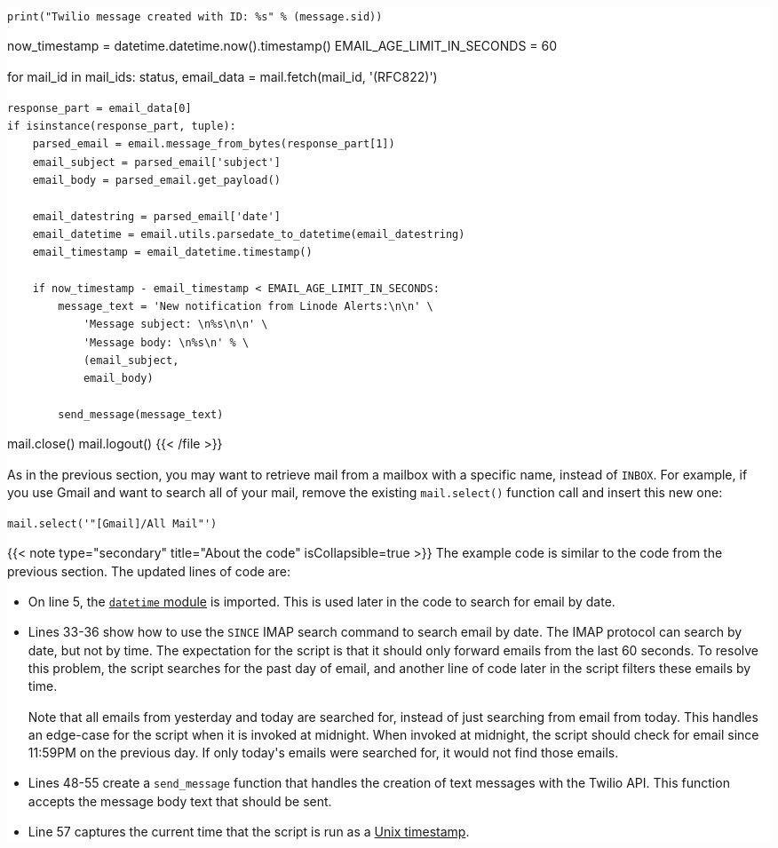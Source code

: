     print("Twilio message created with ID: %s" % (message.sid))

now_timestamp = datetime.datetime.now().timestamp()
EMAIL_AGE_LIMIT_IN_SECONDS = 60

for mail_id in mail_ids:
    status, email_data = mail.fetch(mail_id, '(RFC822)')

    response_part = email_data[0]
    if isinstance(response_part, tuple):
        parsed_email = email.message_from_bytes(response_part[1])
        email_subject = parsed_email['subject']
        email_body = parsed_email.get_payload()

        email_datestring = parsed_email['date']
        email_datetime = email.utils.parsedate_to_datetime(email_datestring)
        email_timestamp = email_datetime.timestamp()

        if now_timestamp - email_timestamp < EMAIL_AGE_LIMIT_IN_SECONDS:
            message_text = 'New notification from Linode Alerts:\n\n' \
                'Message subject: \n%s\n\n' \
                'Message body: \n%s\n' % \
                (email_subject,
                email_body)

            send_message(message_text)

mail.close()
mail.logout()
{{< /file >}}

As in the previous section, you may want to retrieve mail from a mailbox with a specific name, instead of `INBOX`. For example, if you use Gmail and want to search all of your mail, remove the existing `mail.select()` function call and insert this new one:

    mail.select('"[Gmail]/All Mail"')

{{< note type="secondary" title="About the code" isCollapsible=true >}}
The example code is similar to the code from the previous section. The updated lines of code are:

- On line 5, the [`datetime` module](https://docs.python.org/3/library/datetime.html) is imported. This is used later in the code to search for email by date.

- Lines 33-36 show how to use the `SINCE` IMAP search command to search email by date. The IMAP protocol can search by date, but not by time. The expectation for the script is that it should only forward emails from the last 60 seconds. To resolve this problem, the script searches for the past day of email, and another line of code later in the script filters these emails by time.

    Note that all emails from yesterday and today are searched for, instead of just searching from email from today. This handles an edge-case for the script when it is invoked at midnight. When invoked at midnight, the script should check for email since 11:59PM on the previous day. If only today's emails were searched for, it would not find those emails.

- Lines 48-55 create a `send_message` function that handles the creation of text messages with the Twilio API. This function accepts the message body text that should be sent.

- Line 57 captures the current time that the script is run as a [Unix timestamp](https://en.wikipedia.org/wiki/Unix_time).
